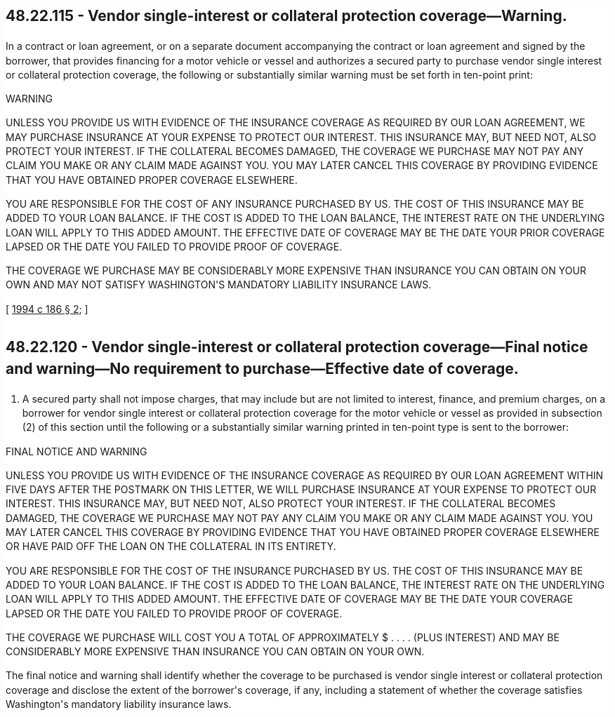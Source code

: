## 48.22.115 - Vendor single-interest or collateral protection coverage—Warning.
In a contract or loan agreement, or on a separate document accompanying the contract or loan agreement and signed by the borrower, that provides financing for a motor vehicle or vessel and authorizes a secured party to purchase vendor single interest or collateral protection coverage, the following or substantially similar warning must be set forth in ten-point print:

WARNING

UNLESS YOU PROVIDE US WITH EVIDENCE OF THE INSURANCE COVERAGE AS REQUIRED BY OUR LOAN AGREEMENT, WE MAY PURCHASE INSURANCE AT YOUR EXPENSE TO PROTECT OUR INTEREST. THIS INSURANCE MAY, BUT NEED NOT, ALSO PROTECT YOUR INTEREST. IF THE COLLATERAL BECOMES DAMAGED, THE COVERAGE WE PURCHASE MAY NOT PAY ANY CLAIM YOU MAKE OR ANY CLAIM MADE AGAINST YOU. YOU MAY LATER CANCEL THIS COVERAGE BY PROVIDING EVIDENCE THAT YOU HAVE OBTAINED PROPER COVERAGE ELSEWHERE.

YOU ARE RESPONSIBLE FOR THE COST OF ANY INSURANCE PURCHASED BY US. THE COST OF THIS INSURANCE MAY BE ADDED TO YOUR LOAN BALANCE. IF THE COST IS ADDED TO THE LOAN BALANCE, THE INTEREST RATE ON THE UNDERLYING LOAN WILL APPLY TO THIS ADDED AMOUNT. THE EFFECTIVE DATE OF COVERAGE MAY BE THE DATE YOUR PRIOR COVERAGE LAPSED OR THE DATE YOU FAILED TO PROVIDE PROOF OF COVERAGE.

THE COVERAGE WE PURCHASE MAY BE CONSIDERABLY MORE EXPENSIVE THAN INSURANCE YOU CAN OBTAIN ON YOUR OWN AND MAY NOT SATISFY WASHINGTON'S MANDATORY LIABILITY INSURANCE LAWS.

\[ [1994 c 186 § 2](http://lawfilesext.leg.wa.gov/biennium/1993-94/Pdf/Bills/Session%20Laws/Senate/5714-S.SL.pdf?cite=1994%20c%20186%20§%202); \]

## 48.22.120 - Vendor single-interest or collateral protection coverage—Final notice and warning—No requirement to purchase—Effective date of coverage.
1. A secured party shall not impose charges, that may include but are not limited to interest, finance, and premium charges, on a borrower for vendor single interest or collateral protection coverage for the motor vehicle or vessel as provided in subsection (2) of this section until the following or a substantially similar warning printed in ten-point type is sent to the borrower:

FINAL NOTICE AND WARNING

UNLESS YOU PROVIDE US WITH EVIDENCE OF THE INSURANCE COVERAGE AS REQUIRED BY OUR LOAN AGREEMENT WITHIN FIVE DAYS AFTER THE POSTMARK ON THIS LETTER, WE WILL PURCHASE INSURANCE AT YOUR EXPENSE TO PROTECT OUR INTEREST. THIS INSURANCE MAY, BUT NEED NOT, ALSO PROTECT YOUR INTEREST. IF THE COLLATERAL BECOMES DAMAGED, THE COVERAGE WE PURCHASE MAY NOT PAY ANY CLAIM YOU MAKE OR ANY CLAIM MADE AGAINST YOU. YOU MAY LATER CANCEL THIS COVERAGE BY PROVIDING EVIDENCE THAT YOU HAVE OBTAINED PROPER COVERAGE ELSEWHERE OR HAVE PAID OFF THE LOAN ON THE COLLATERAL IN ITS ENTIRETY.

YOU ARE RESPONSIBLE FOR THE COST OF THE INSURANCE PURCHASED BY US. THE COST OF THIS INSURANCE MAY BE ADDED TO YOUR LOAN BALANCE. IF THE COST IS ADDED TO THE LOAN BALANCE, THE INTEREST RATE ON THE UNDERLYING LOAN WILL APPLY TO THIS ADDED AMOUNT. THE EFFECTIVE DATE OF COVERAGE MAY BE THE DATE YOUR COVERAGE LAPSED OR THE DATE YOU FAILED TO PROVIDE PROOF OF COVERAGE.

THE COVERAGE WE PURCHASE WILL COST YOU A TOTAL OF APPROXIMATELY $ . . . . (PLUS INTEREST) AND MAY BE CONSIDERABLY MORE EXPENSIVE THAN INSURANCE YOU CAN OBTAIN ON YOUR OWN.

The final notice and warning shall identify whether the coverage to be purchased is vendor single interest or collateral protection coverage and disclose the extent of the borrower's coverage, if any, including a statement of whether the coverage satisfies Washington's mandatory liability insurance laws.
